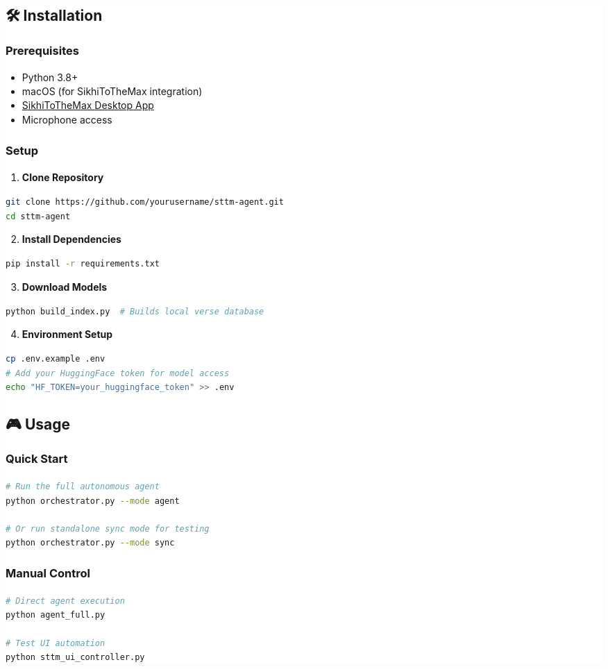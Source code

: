 ## 🛠️ Installation

### Prerequisites
- Python 3.8+
- macOS (for SikhiToTheMax integration)
- [SikhiToTheMax Desktop App](https://khalisfoundation.org/portfolio/sikhitothemax-everywhere/)
- Microphone access

### Setup

1. **Clone Repository**
```bash
git clone https://github.com/yourusername/sttm-agent.git
cd sttm-agent
```

2. **Install Dependencies**
```bash
pip install -r requirements.txt
```

3. **Download Models**
```bash
python build_index.py  # Builds local verse database
```

4. **Environment Setup**
```bash
cp .env.example .env
# Add your HuggingFace token for model access
echo "HF_TOKEN=your_huggingface_token" >> .env
```

## 🎮 Usage

### Quick Start
```bash
# Run the full autonomous agent
python orchestrator.py --mode agent

# Or run standalone sync mode for testing
python orchestrator.py --mode sync
```

### Manual Control
```bash
# Direct agent execution
python agent_full.py

# Test UI automation
python sttm_ui_controller.py
```
